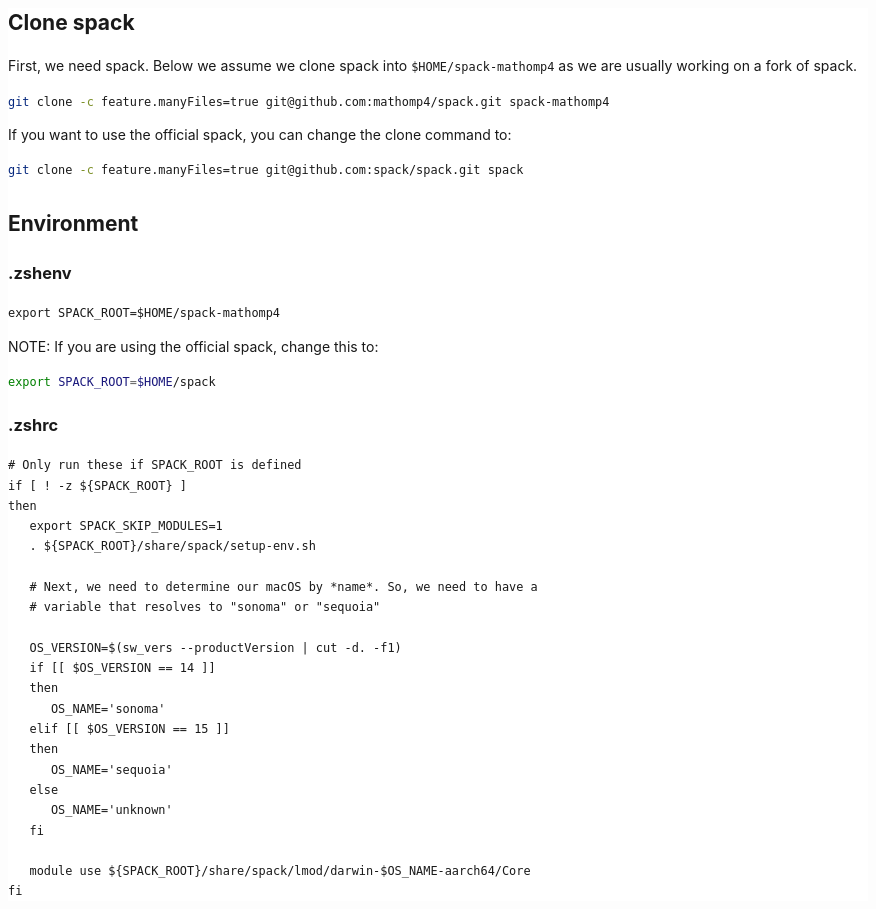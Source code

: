 ## Clone spack

First, we need spack. Below we assume we clone spack into `$HOME/spack-mathomp4` as we 
are usually working on a fork of spack.

```bash
git clone -c feature.manyFiles=true git@github.com:mathomp4/spack.git spack-mathomp4
```

If you want to use the official spack, you can change the clone command to:
```bash
git clone -c feature.manyFiles=true git@github.com:spack/spack.git spack
```



## Environment

### .zshenv

```
export SPACK_ROOT=$HOME/spack-mathomp4
```

NOTE: If you are using the official spack, change this to:
```bash
export SPACK_ROOT=$HOME/spack
```

### .zshrc

```
# Only run these if SPACK_ROOT is defined
if [ ! -z ${SPACK_ROOT} ]
then
   export SPACK_SKIP_MODULES=1
   . ${SPACK_ROOT}/share/spack/setup-env.sh

   # Next, we need to determine our macOS by *name*. So, we need to have a
   # variable that resolves to "sonoma" or "sequoia"

   OS_VERSION=$(sw_vers --productVersion | cut -d. -f1)
   if [[ $OS_VERSION == 14 ]]
   then
      OS_NAME='sonoma'
   elif [[ $OS_VERSION == 15 ]]
   then
      OS_NAME='sequoia'
   else
      OS_NAME='unknown'
   fi

   module use ${SPACK_ROOT}/share/spack/lmod/darwin-$OS_NAME-aarch64/Core
fi
```
